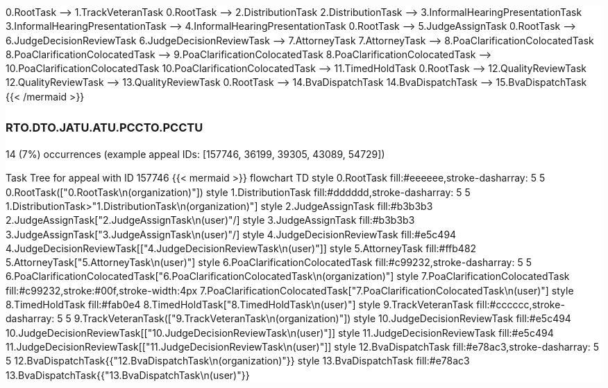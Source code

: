 0.RootTask --> 1.TrackVeteranTask
0.RootTask --> 2.DistributionTask
2.DistributionTask --> 3.InformalHearingPresentationTask
3.InformalHearingPresentationTask --> 4.InformalHearingPresentationTask
0.RootTask --> 5.JudgeAssignTask
0.RootTask --> 6.JudgeDecisionReviewTask
6.JudgeDecisionReviewTask --> 7.AttorneyTask
7.AttorneyTask --> 8.PoaClarificationColocatedTask
8.PoaClarificationColocatedTask --> 9.PoaClarificationColocatedTask
8.PoaClarificationColocatedTask --> 10.PoaClarificationColocatedTask
10.PoaClarificationColocatedTask --> 11.TimedHoldTask
0.RootTask --> 12.QualityReviewTask
12.QualityReviewTask --> 13.QualityReviewTask
0.RootTask --> 14.BvaDispatchTask
14.BvaDispatchTask --> 15.BvaDispatchTask
{{< /mermaid >}}


### RTO.DTO.JATU.ATU.PCCTO.PCCTU

14 (7%) occurrences (example appeal IDs: [157746, 36199, 39305, 43089, 54729])

Task Tree for appeal with ID 157746
{{< mermaid >}}
flowchart TD
style 0.RootTask fill:#eeeeee,stroke-dasharray: 5 5
  0.RootTask(["0.RootTask\n(organization)"])
style 1.DistributionTask fill:#dddddd,stroke-dasharray: 5 5
  1.DistributionTask>"1.DistributionTask\n(organization)"]
style 2.JudgeAssignTask fill:#b3b3b3
  2.JudgeAssignTask[\"2.JudgeAssignTask\n(user)"/]
style 3.JudgeAssignTask fill:#b3b3b3
  3.JudgeAssignTask[\"3.JudgeAssignTask\n(user)"/]
style 4.JudgeDecisionReviewTask fill:#e5c494
  4.JudgeDecisionReviewTask[["4.JudgeDecisionReviewTask\n(user)"]]
style 5.AttorneyTask fill:#ffb482
  5.AttorneyTask["5.AttorneyTask\n(user)"]
style 6.PoaClarificationColocatedTask fill:#c99232,stroke-dasharray: 5 5
  6.PoaClarificationColocatedTask["6.PoaClarificationColocatedTask\n(organization)"]
style 7.PoaClarificationColocatedTask fill:#c99232,stroke:#00f,stroke-width:4px
  7.PoaClarificationColocatedTask["7.PoaClarificationColocatedTask\n(user)"]
style 8.TimedHoldTask fill:#fab0e4
  8.TimedHoldTask["8.TimedHoldTask\n(user)"]
style 9.TrackVeteranTask fill:#cccccc,stroke-dasharray: 5 5
  9.TrackVeteranTask(["9.TrackVeteranTask\n(organization)"])
style 10.JudgeDecisionReviewTask fill:#e5c494
  10.JudgeDecisionReviewTask[["10.JudgeDecisionReviewTask\n(user)"]]
style 11.JudgeDecisionReviewTask fill:#e5c494
  11.JudgeDecisionReviewTask[["11.JudgeDecisionReviewTask\n(user)"]]
style 12.BvaDispatchTask fill:#e78ac3,stroke-dasharray: 5 5
  12.BvaDispatchTask{{"12.BvaDispatchTask\n(organization)"}}
style 13.BvaDispatchTask fill:#e78ac3
  13.BvaDispatchTask{{"13.BvaDispatchTask\n(user)"}}
